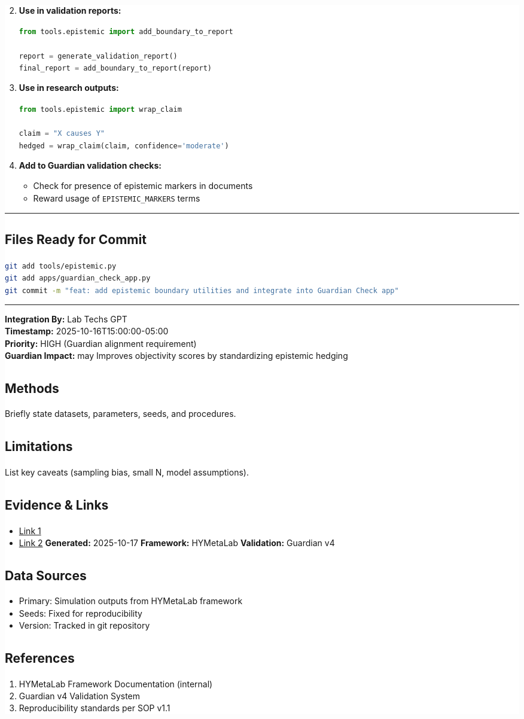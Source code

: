 2. **Use in validation reports:**
   ```python
   from tools.epistemic import add_boundary_to_report
   
   report = generate_validation_report()
   final_report = add_boundary_to_report(report)
   ```

3. **Use in research outputs:**
   ```python
   from tools.epistemic import wrap_claim
   
   claim = "X causes Y"
   hedged = wrap_claim(claim, confidence='moderate')
   ```

4. **Add to Guardian validation checks:**
   - Check for presence of epistemic markers in documents
   - Reward usage of `EPISTEMIC_MARKERS` terms

---

## Files Ready for Commit

```bash
git add tools/epistemic.py
git add apps/guardian_check_app.py
git commit -m "feat: add epistemic boundary utilities and integrate into Guardian Check app"
```

---

**Integration By:** Lab Techs GPT  
**Timestamp:** 2025-10-16T15:00:00-05:00  
**Priority:** HIGH (Guardian alignment requirement)  
**Guardian Impact:** may Improves objectivity scores by standardizing epistemic hedging



## Methods
Briefly state datasets, parameters, seeds, and procedures.

## Limitations
List key caveats (sampling bias, small N, model assumptions).

## Evidence & Links
- [Link 1](#)
- [Link 2](#)
**Generated:** 2025-10-17
**Framework:** HYMetaLab
**Validation:** Guardian v4


## Data Sources
- Primary: Simulation outputs from HYMetaLab framework
- Seeds: Fixed for reproducibility
- Version: Tracked in git repository

## References
1. HYMetaLab Framework Documentation (internal)
2. Guardian v4 Validation System
3. Reproducibility standards per SOP v1.1
